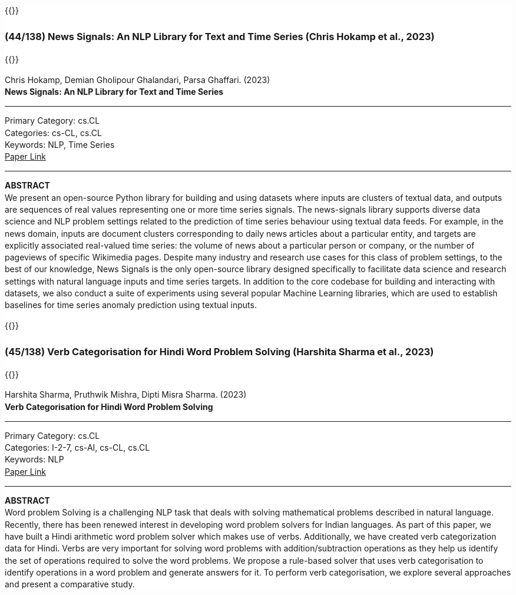 {{</citation>}}


### (44/138) News Signals: An NLP Library for Text and Time Series (Chris Hokamp et al., 2023)

{{<citation>}}

Chris Hokamp, Demian Gholipour Ghalandari, Parsa Ghaffari. (2023)  
**News Signals: An NLP Library for Text and Time Series**  

---
Primary Category: cs.CL  
Categories: cs-CL, cs.CL  
Keywords: NLP, Time Series  
[Paper Link](http://arxiv.org/abs/2312.11399v1)  

---


**ABSTRACT**  
We present an open-source Python library for building and using datasets where inputs are clusters of textual data, and outputs are sequences of real values representing one or more time series signals. The news-signals library supports diverse data science and NLP problem settings related to the prediction of time series behaviour using textual data feeds. For example, in the news domain, inputs are document clusters corresponding to daily news articles about a particular entity, and targets are explicitly associated real-valued time series: the volume of news about a particular person or company, or the number of pageviews of specific Wikimedia pages. Despite many industry and research use cases for this class of problem settings, to the best of our knowledge, News Signals is the only open-source library designed specifically to facilitate data science and research settings with natural language inputs and time series targets. In addition to the core codebase for building and interacting with datasets, we also conduct a suite of experiments using several popular Machine Learning libraries, which are used to establish baselines for time series anomaly prediction using textual inputs.

{{</citation>}}


### (45/138) Verb Categorisation for Hindi Word Problem Solving (Harshita Sharma et al., 2023)

{{<citation>}}

Harshita Sharma, Pruthwik Mishra, Dipti Misra Sharma. (2023)  
**Verb Categorisation for Hindi Word Problem Solving**  

---
Primary Category: cs.CL  
Categories: I-2-7, cs-AI, cs-CL, cs.CL  
Keywords: NLP  
[Paper Link](http://arxiv.org/abs/2312.11395v1)  

---


**ABSTRACT**  
Word problem Solving is a challenging NLP task that deals with solving mathematical problems described in natural language. Recently, there has been renewed interest in developing word problem solvers for Indian languages. As part of this paper, we have built a Hindi arithmetic word problem solver which makes use of verbs. Additionally, we have created verb categorization data for Hindi. Verbs are very important for solving word problems with addition/subtraction operations as they help us identify the set of operations required to solve the word problems. We propose a rule-based solver that uses verb categorisation to identify operations in a word problem and generate answers for it. To perform verb categorisation, we explore several approaches and present a comparative study.
